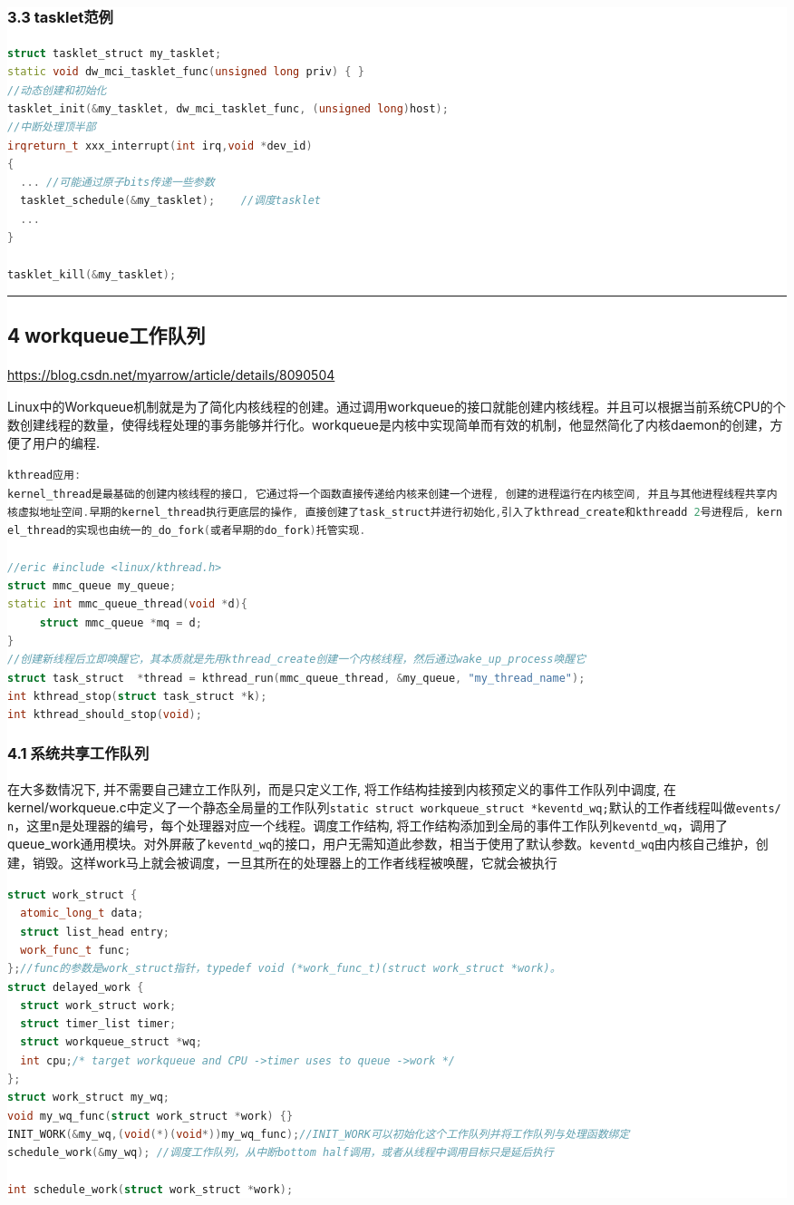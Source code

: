 ### 3.3 tasklet范例
```cpp
struct tasklet_struct my_tasklet;
static void dw_mci_tasklet_func(unsigned long priv) { }
//动态创建和初始化
tasklet_init(&my_tasklet, dw_mci_tasklet_func, (unsigned long)host);
//中断处理顶半部
irqreturn_t xxx_interrupt(int irq,void *dev_id)
{
  ... //可能通过原子bits传递一些参数
  tasklet_schedule(&my_tasklet);    //调度tasklet
  ...
}

tasklet_kill(&my_tasklet);
```
---
## 4 workqueue工作队列
https://blog.csdn.net/myarrow/article/details/8090504

Linux中的Workqueue机制就是为了简化内核线程的创建。通过调用workqueue的接口就能创建内核线程。并且可以根据当前系统CPU的个数创建线程的数量，使得线程处理的事务能够并行化。workqueue是内核中实现简单而有效的机制，他显然简化了内核daemon的创建，方便了用户的编程.

```cpp
kthread应用:
kernel_thread是最基础的创建内核线程的接口, 它通过将一个函数直接传递给内核来创建一个进程, 创建的进程运行在内核空间, 并且与其他进程线程共享内核虚拟地址空间.早期的kernel_thread执行更底层的操作, 直接创建了task_struct并进行初始化,引入了kthread_create和kthreadd 2号进程后, kernel_thread的实现也由统一的_do_fork(或者早期的do_fork)托管实现.

//eric #include <linux/kthread.h>
struct mmc_queue my_queue;
static int mmc_queue_thread(void *d){
     struct mmc_queue *mq = d;
}
//创建新线程后立即唤醒它，其本质就是先用kthread_create创建一个内核线程，然后通过wake_up_process唤醒它
struct task_struct  *thread = kthread_run(mmc_queue_thread, &my_queue, "my_thread_name");
int kthread_stop(struct task_struct *k);
int kthread_should_stop(void);
```

### 4.1 系统共享工作队列
在大多数情况下, 并不需要自己建立工作队列，而是只定义工作, 将工作结构挂接到内核预定义的事件工作队列中调度, 在kernel/workqueue.c中定义了一个静态全局量的工作队列`static struct workqueue_struct *keventd_wq;`默认的工作者线程叫做`events/n`，这里n是处理器的编号，每个处理器对应一个线程。调度工作结构, 将工作结构添加到全局的事件工作队列`keventd_wq`，调用了queue_work通用模块。对外屏蔽了`keventd_wq`的接口，用户无需知道此参数，相当于使用了默认参数。`keventd_wq`由内核自己维护，创建，销毁。这样work马上就会被调度，一旦其所在的处理器上的工作者线程被唤醒，它就会被执行

```cpp
struct work_struct {
  atomic_long_t data;
  struct list_head entry;
  work_func_t func;
};//func的参数是work_struct指针，typedef void (*work_func_t)(struct work_struct *work)。
struct delayed_work {
  struct work_struct work;
  struct timer_list timer;
  struct workqueue_struct *wq;
  int cpu;/* target workqueue and CPU ->timer uses to queue ->work */
};
struct work_struct my_wq;
void my_wq_func(struct work_struct *work) {}
INIT_WORK(&my_wq,(void(*)(void*))my_wq_func);//INIT_WORK可以初始化这个工作队列并将工作队列与处理函数绑定
schedule_work(&my_wq); //调度工作队列，从中断bottom half调用，或者从线程中调用目标只是延后执行

int schedule_work(struct work_struct *work);
```